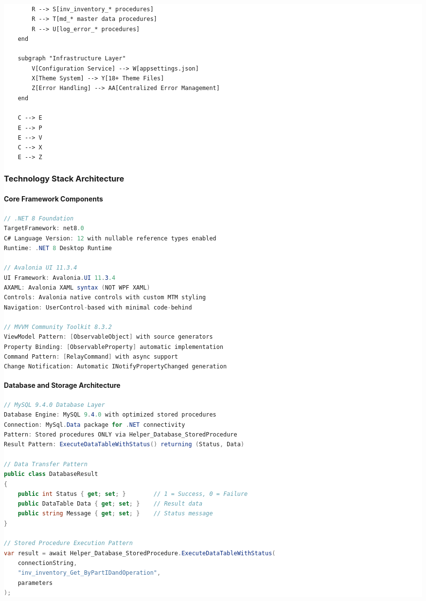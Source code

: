 ```mermaid
        R --> S[inv_inventory_* procedures]
        R --> T[md_* master data procedures]
        R --> U[log_error_* procedures]
    end
    
    subgraph "Infrastructure Layer"
        V[Configuration Service] --> W[appsettings.json]
        X[Theme System] --> Y[18+ Theme Files]
        Z[Error Handling] --> AA[Centralized Error Management]
    end
    
    C --> E
    E --> P
    E --> V
    C --> X
    E --> Z
```

### Technology Stack Architecture

#### Core Framework Components
```csharp
// .NET 8 Foundation
TargetFramework: net8.0
C# Language Version: 12 with nullable reference types enabled
Runtime: .NET 8 Desktop Runtime

// Avalonia UI 11.3.4
UI Framework: Avalonia.UI 11.3.4
AXAML: Avalonia XAML syntax (NOT WPF XAML)
Controls: Avalonia native controls with custom MTM styling
Navigation: UserControl-based with minimal code-behind

// MVVM Community Toolkit 8.3.2  
ViewModel Pattern: [ObservableObject] with source generators
Property Binding: [ObservableProperty] automatic implementation
Command Pattern: [RelayCommand] with async support
Change Notification: Automatic INotifyPropertyChanged generation
```

#### Database and Storage Architecture
```csharp
// MySQL 9.4.0 Database Layer
Database Engine: MySQL 9.4.0 with optimized stored procedures
Connection: MySql.Data package for .NET connectivity
Pattern: Stored procedures ONLY via Helper_Database_StoredProcedure
Result Pattern: ExecuteDataTableWithStatus() returning (Status, Data)

// Data Transfer Pattern
public class DatabaseResult
{
    public int Status { get; set; }        // 1 = Success, 0 = Failure
    public DataTable Data { get; set; }    // Result data
    public string Message { get; set; }    // Status message
}

// Stored Procedure Execution Pattern
var result = await Helper_Database_StoredProcedure.ExecuteDataTableWithStatus(
    connectionString,
    "inv_inventory_Get_ByPartIDandOperation",
    parameters
);
```
